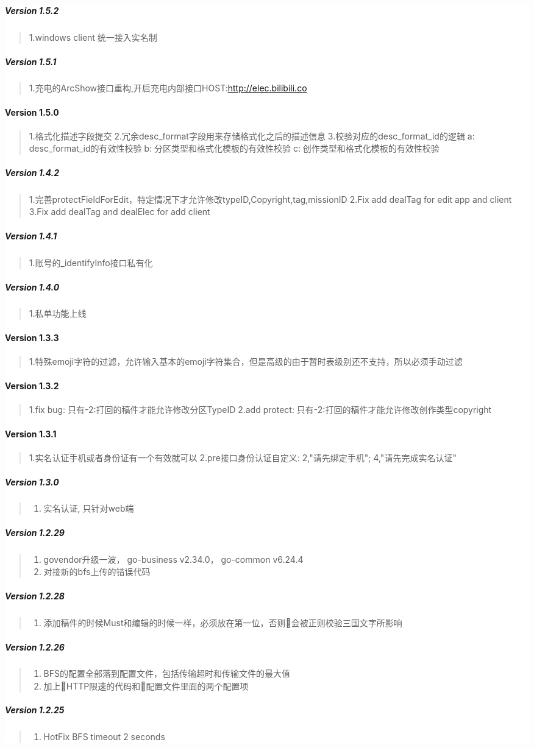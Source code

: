 ##### Version 1.5.2
> 1.windows client 统一接入实名制

##### Version 1.5.1
> 1.充电的ArcShow接口重构,开启充电内部接口HOST:http://elec.bilibili.co

#### Version 1.5.0
> 1.格式化描述字段提交
> 2.冗余desc_format字段用来存储格式化之后的描述信息
> 3.校验对应的desc_format_id的逻辑
    a: desc_format_id的有效性校验
    b: 分区类型和格式化模板的有效性校验
    c: 创作类型和格式化模板的有效性校验

##### Version 1.4.2
> 1.完善protectFieldForEdit，特定情况下才允许修改typeID,Copyright,tag,missionID
> 2.Fix add dealTag for edit app and client
> 3.Fix add dealTag and dealElec for add client

##### Version 1.4.1
> 1.账号的_identifyInfo接口私有化

##### Version 1.4.0
> 1.私单功能上线

#### Version 1.3.3
> 1.特殊emoji字符的过滤，允许输入基本的emoji字符集合，但是高级的由于暂时表级别还不支持，所以必须手动过滤

#### Version 1.3.2
> 1.fix bug: 只有-2:打回的稿件才能允许修改分区TypeID
> 2.add protect: 只有-2:打回的稿件才能允许修改创作类型copyright

#### Version 1.3.1
> 1.实名认证手机或者身份证有一个有效就可以
> 2.pre接口身份认证自定义: 2,"请先绑定手机"; 4,"请先完成实名认证"

##### Version 1.3.0
> 1. 实名认证, 只针对web端

##### Version 1.2.29
> 1. govendor升级一波， go-business  v2.34.0， go-common v6.24.4
> 2. 对接新的bfs上传的错误代码

##### Version 1.2.28
> 1. 添加稿件的时候Must和编辑的时候一样，必须放在第一位，否则会被正则校验三国文字所影响

##### Version 1.2.26
> 1. BFS的配置全部落到配置文件，包括传输超时和传输文件的最大值
> 2. 加上HTTP限速的代码和配置文件里面的两个配置项

##### Version 1.2.25
> 1. HotFix BFS timeout 2 seconds
